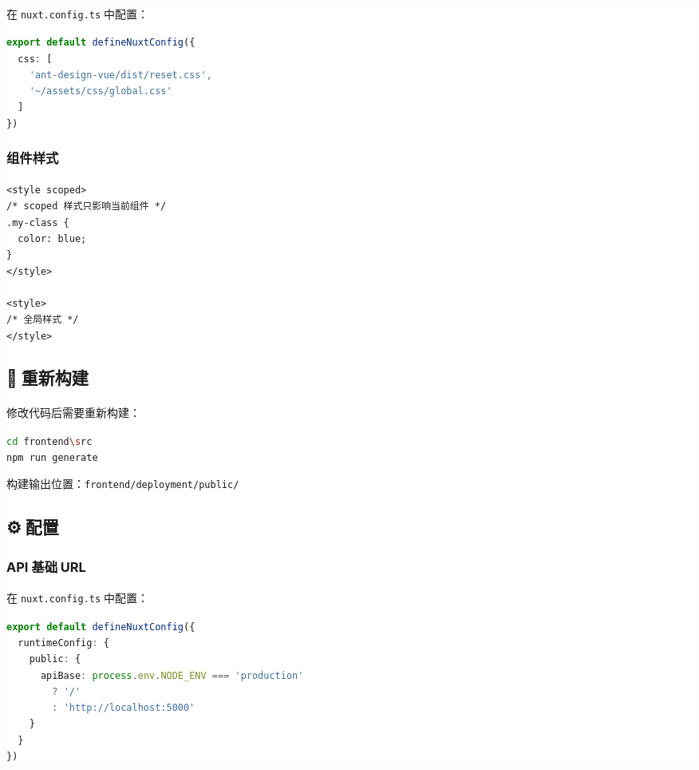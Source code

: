 在 `nuxt.config.ts` 中配置：

```typescript
export default defineNuxtConfig({
  css: [
    'ant-design-vue/dist/reset.css',
    '~/assets/css/global.css'
  ]
})
```

### 组件样式

```vue
<style scoped>
/* scoped 样式只影响当前组件 */
.my-class {
  color: blue;
}
</style>

<style>
/* 全局样式 */
</style>
```

## 🔄 重新构建

修改代码后需要重新构建：

```bash
cd frontend\src
npm run generate
```

构建输出位置：`frontend/deployment/public/`

## ⚙️ 配置

### API 基础 URL

在 `nuxt.config.ts` 中配置：

```typescript
export default defineNuxtConfig({
  runtimeConfig: {
    public: {
      apiBase: process.env.NODE_ENV === 'production' 
        ? '/' 
        : 'http://localhost:5000'
    }
  }
})
```
